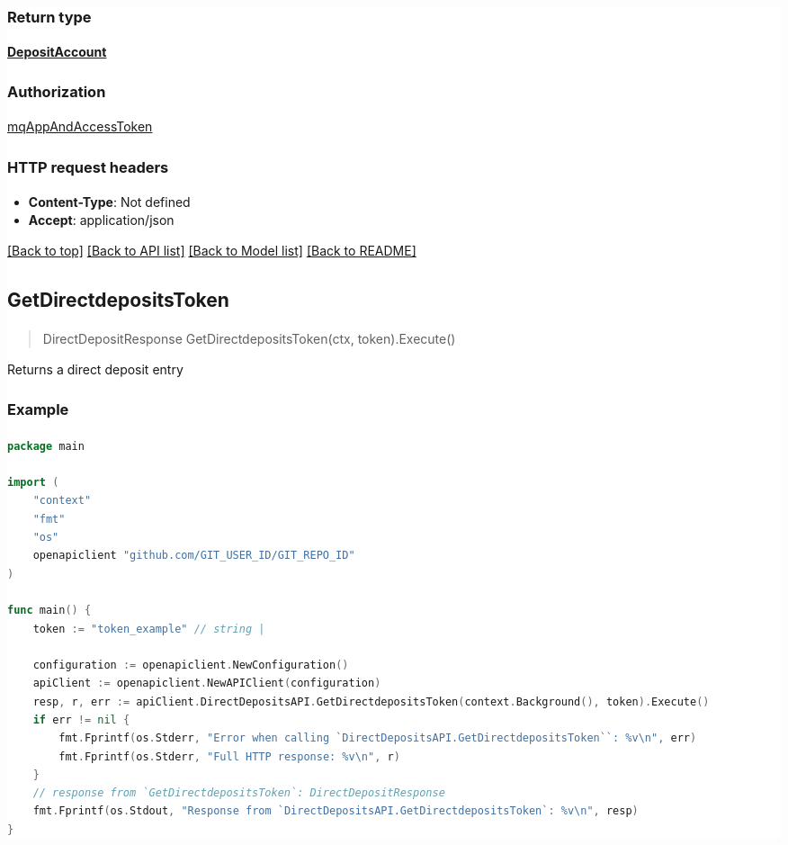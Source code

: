 
### Return type

[**DepositAccount**](DepositAccount.md)

### Authorization

[mqAppAndAccessToken](../README.md#mqAppAndAccessToken)

### HTTP request headers

- **Content-Type**: Not defined
- **Accept**: application/json

[[Back to top]](#) [[Back to API list]](../README.md#documentation-for-api-endpoints)
[[Back to Model list]](../README.md#documentation-for-models)
[[Back to README]](../README.md)


## GetDirectdepositsToken

> DirectDepositResponse GetDirectdepositsToken(ctx, token).Execute()

Returns a direct deposit entry

### Example

```go
package main

import (
	"context"
	"fmt"
	"os"
	openapiclient "github.com/GIT_USER_ID/GIT_REPO_ID"
)

func main() {
	token := "token_example" // string | 

	configuration := openapiclient.NewConfiguration()
	apiClient := openapiclient.NewAPIClient(configuration)
	resp, r, err := apiClient.DirectDepositsAPI.GetDirectdepositsToken(context.Background(), token).Execute()
	if err != nil {
		fmt.Fprintf(os.Stderr, "Error when calling `DirectDepositsAPI.GetDirectdepositsToken``: %v\n", err)
		fmt.Fprintf(os.Stderr, "Full HTTP response: %v\n", r)
	}
	// response from `GetDirectdepositsToken`: DirectDepositResponse
	fmt.Fprintf(os.Stdout, "Response from `DirectDepositsAPI.GetDirectdepositsToken`: %v\n", resp)
}
```

